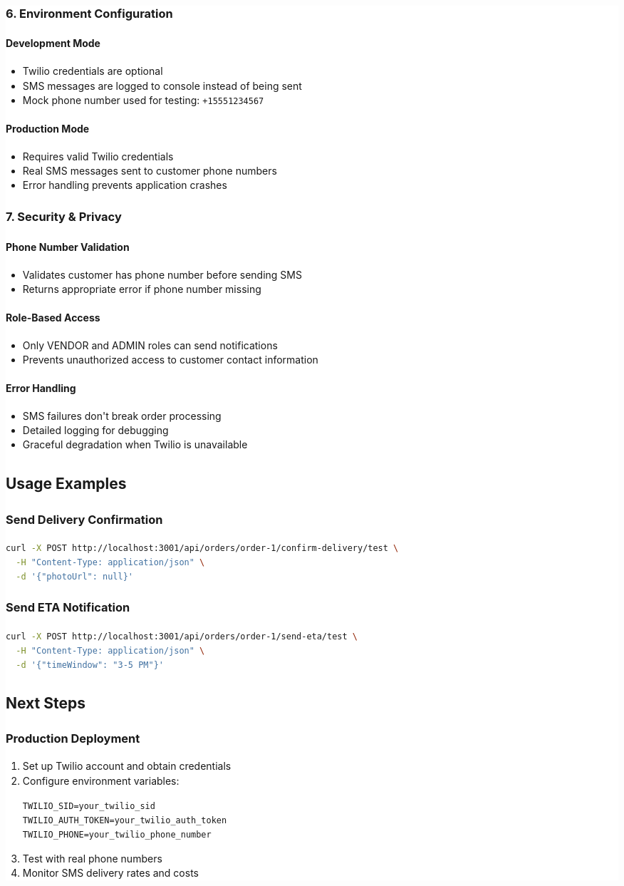 ### 6. Environment Configuration

#### Development Mode
- Twilio credentials are optional
- SMS messages are logged to console instead of being sent
- Mock phone number used for testing: `+15551234567`

#### Production Mode
- Requires valid Twilio credentials
- Real SMS messages sent to customer phone numbers
- Error handling prevents application crashes

### 7. Security & Privacy

#### Phone Number Validation
- Validates customer has phone number before sending SMS
- Returns appropriate error if phone number missing

#### Role-Based Access
- Only VENDOR and ADMIN roles can send notifications
- Prevents unauthorized access to customer contact information

#### Error Handling
- SMS failures don't break order processing
- Detailed logging for debugging
- Graceful degradation when Twilio is unavailable

## Usage Examples

### Send Delivery Confirmation
```bash
curl -X POST http://localhost:3001/api/orders/order-1/confirm-delivery/test \
  -H "Content-Type: application/json" \
  -d '{"photoUrl": null}'
```

### Send ETA Notification
```bash
curl -X POST http://localhost:3001/api/orders/order-1/send-eta/test \
  -H "Content-Type: application/json" \
  -d '{"timeWindow": "3-5 PM"}'
```

## Next Steps

### Production Deployment
1. Set up Twilio account and obtain credentials
2. Configure environment variables:
   ```
   TWILIO_SID=your_twilio_sid
   TWILIO_AUTH_TOKEN=your_twilio_auth_token
   TWILIO_PHONE=your_twilio_phone_number
   ```
3. Test with real phone numbers
4. Monitor SMS delivery rates and costs
